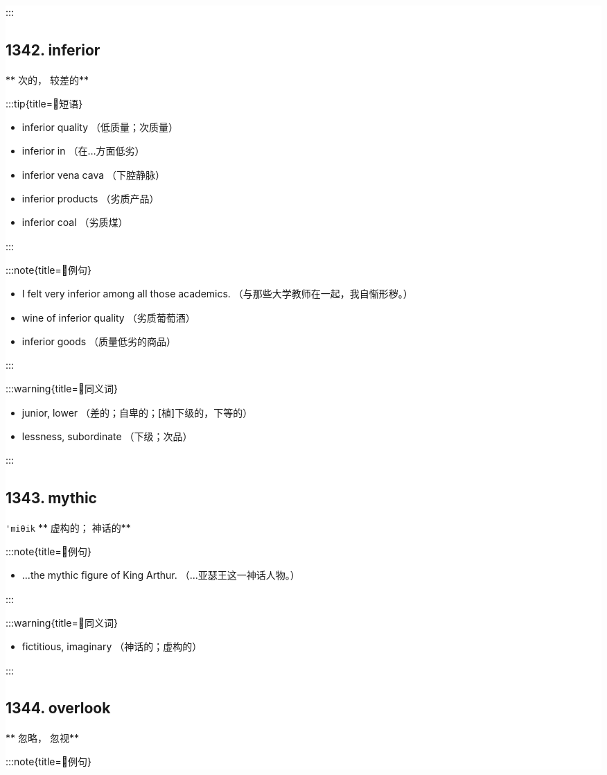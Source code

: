 :::


## 1342. inferior

** 次的， 较差的**

:::tip{title=🤩短语}

- inferior quality （低质量；次质量）

- inferior in （在…方面低劣）

- inferior vena cava （下腔静脉）

- inferior products （劣质产品）

- inferior coal （劣质煤）

:::

:::note{title=🎤例句}

- I felt very inferior among all those academics. （与那些大学教师在一起，我自惭形秽。）

- wine of inferior quality （劣质葡萄酒）

- inferior goods （质量低劣的商品）

:::

:::warning{title=🤔同义词}

- junior, lower （差的；自卑的；[植]下级的，下等的）

- lessness, subordinate （下级；次品）

:::


## 1343. mythic

`'miθik`  ** 虚构的； 神话的**

:::note{title=🎤例句}

- ...the mythic figure of King Arthur. （...亚瑟王这一神话人物。）

:::

:::warning{title=🤔同义词}

- fictitious, imaginary （神话的；虚构的）

:::


## 1344. overlook

** 忽略， 忽视**

:::note{title=🎤例句}
